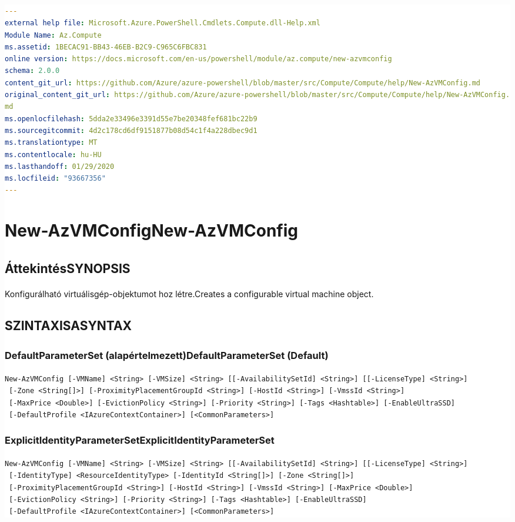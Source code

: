 ```yaml
---
external help file: Microsoft.Azure.PowerShell.Cmdlets.Compute.dll-Help.xml
Module Name: Az.Compute
ms.assetid: 1BECAC91-BB43-46EB-B2C9-C965C6FBC831
online version: https://docs.microsoft.com/en-us/powershell/module/az.compute/new-azvmconfig
schema: 2.0.0
content_git_url: https://github.com/Azure/azure-powershell/blob/master/src/Compute/Compute/help/New-AzVMConfig.md
original_content_git_url: https://github.com/Azure/azure-powershell/blob/master/src/Compute/Compute/help/New-AzVMConfig.md
ms.openlocfilehash: 5dda2e33496e3391d55e7be20348fef681bc22b9
ms.sourcegitcommit: 4d2c178cd6df9151877b08d54c1f4a228dbec9d1
ms.translationtype: MT
ms.contentlocale: hu-HU
ms.lasthandoff: 01/29/2020
ms.locfileid: "93667356"
---
```

# <span data-ttu-id="e1318-101">New-AzVMConfig</span><span class="sxs-lookup"><span data-stu-id="e1318-101">New-AzVMConfig</span></span>

## <span data-ttu-id="e1318-102">Áttekintés</span><span class="sxs-lookup"><span data-stu-id="e1318-102">SYNOPSIS</span></span>
<span data-ttu-id="e1318-103">Konfigurálható virtuálisgép-objektumot hoz létre.</span><span class="sxs-lookup"><span data-stu-id="e1318-103">Creates a configurable virtual machine object.</span></span>

## <span data-ttu-id="e1318-104">SZINTAXISA</span><span class="sxs-lookup"><span data-stu-id="e1318-104">SYNTAX</span></span>

### <span data-ttu-id="e1318-105">DefaultParameterSet (alapértelmezett)</span><span class="sxs-lookup"><span data-stu-id="e1318-105">DefaultParameterSet (Default)</span></span>
```
New-AzVMConfig [-VMName] <String> [-VMSize] <String> [[-AvailabilitySetId] <String>] [[-LicenseType] <String>]
 [-Zone <String[]>] [-ProximityPlacementGroupId <String>] [-HostId <String>] [-VmssId <String>]
 [-MaxPrice <Double>] [-EvictionPolicy <String>] [-Priority <String>] [-Tags <Hashtable>] [-EnableUltraSSD]
 [-DefaultProfile <IAzureContextContainer>] [<CommonParameters>]
```

### <span data-ttu-id="e1318-106">ExplicitIdentityParameterSet</span><span class="sxs-lookup"><span data-stu-id="e1318-106">ExplicitIdentityParameterSet</span></span>
```
New-AzVMConfig [-VMName] <String> [-VMSize] <String> [[-AvailabilitySetId] <String>] [[-LicenseType] <String>]
 [-IdentityType] <ResourceIdentityType> [-IdentityId <String[]>] [-Zone <String[]>]
 [-ProximityPlacementGroupId <String>] [-HostId <String>] [-VmssId <String>] [-MaxPrice <Double>]
 [-EvictionPolicy <String>] [-Priority <String>] [-Tags <Hashtable>] [-EnableUltraSSD]
 [-DefaultProfile <IAzureContextContainer>] [<CommonParameters>]
```
